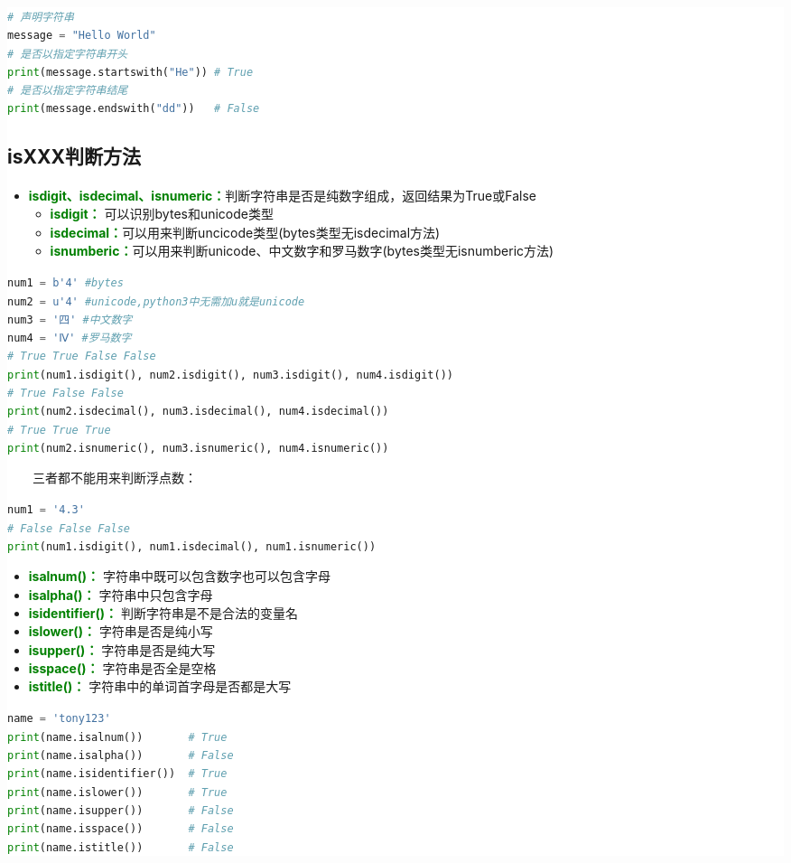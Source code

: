 ```python
# 声明字符串 
message = "Hello World" 
# 是否以指定字符串开头 
print(message.startswith("He")) # True 
# 是否以指定字符串结尾 
print(message.endswith("dd"))   # False
```

## isXXX判断方法

+ <font color=green>**isdigit、isdecimal、isnumeric：**</font>判断字符串是否是纯数字组成，返回结果为True或False
  + <font color=green>**isdigit：**</font> 可以识别bytes和unicode类型
  + <font color=green>**isdecimal：**</font>可以用来判断uncicode类型(bytes类型无isdecimal方法)
  + <font color=green>**isnumberic：**</font>可以用来判断unicode、中文数字和罗马数字(bytes类型无isnumberic方法)

```python
num1 = b'4' #bytes 
num2 = u'4' #unicode,python3中无需加u就是unicode 
num3 = '四' #中文数字 
num4 = 'Ⅳ' #罗马数字 
# True True False False 
print(num1.isdigit(), num2.isdigit(), num3.isdigit(), num4.isdigit()) 
# True False False 
print(num2.isdecimal(), num3.isdecimal(), num4.isdecimal()) 
# True True True 
print(num2.isnumeric(), num3.isnumeric(), num4.isnumeric())
```

&emsp;&emsp;三者都不能用来判断浮点数：

```python
num1 = '4.3' 
# False False False 
print(num1.isdigit(), num1.isdecimal(), num1.isnumeric())
```

+ <font color=green>**isalnum()：**</font> 字符串中既可以包含数字也可以包含字母
+ <font color=green>**isalpha()：**</font> 字符串中只包含字母
+ <font color=green>**isidentifier()：**</font> 判断字符串是不是合法的变量名
+ <font color=green>**islower()：**</font> 字符串是否是纯小写
+ <font color=green>**isupper()：**</font> 字符串是否是纯大写
+ <font color=green>**isspace()：**</font> 字符串是否全是空格
+ <font color=green>**istitle()：**</font> 字符串中的单词首字母是否都是大写

```python
name = 'tony123' 
print(name.isalnum())       # True 
print(name.isalpha())       # False 
print(name.isidentifier())  # True 
print(name.islower())       # True 
print(name.isupper())       # False 
print(name.isspace())       # False 
print(name.istitle())       # False
```
